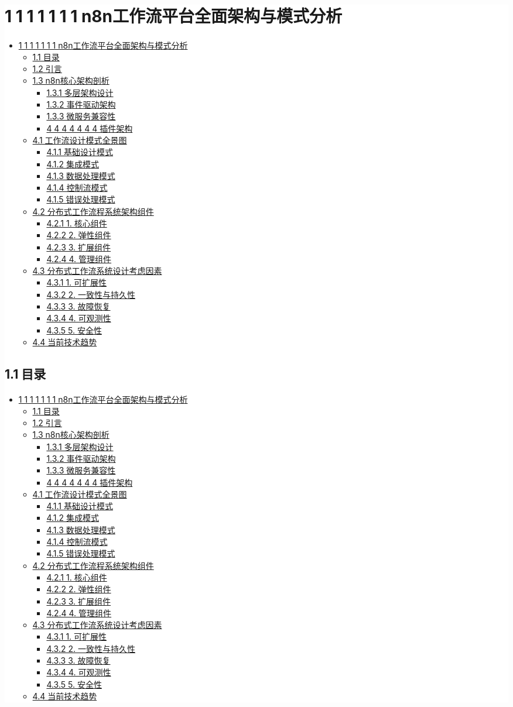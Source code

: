 # 1 1 1 1 1 1 1 n8n工作流平台全面架构与模式分析


- [1 1 1 1 1 1 1 n8n工作流平台全面架构与模式分析](#1-1-1-1-1-1-1-n8n工作流平台全面架构与模式分析)
  - [1.1 目录](#11-目录)
  - [1.2 引言](#12-引言)
  - [1.3 n8n核心架构剖析](#13-n8n核心架构剖析)
    - [1.3.1 多层架构设计](#131-多层架构设计)
    - [1.3.2 事件驱动架构](#132-事件驱动架构)
    - [1.3.3 微服务兼容性](#133-微服务兼容性)
    - [4 4 4 4 4 4 4 插件架构](#4-4-4-4-4-4-4-插件架构)
  - [4.1 工作流设计模式全景图](#41-工作流设计模式全景图)
    - [4.1.1 基础设计模式](#411-基础设计模式)
    - [4.1.2 集成模式](#412-集成模式)
    - [4.1.3 数据处理模式](#413-数据处理模式)
    - [4.1.4 控制流模式](#414-控制流模式)
    - [4.1.5 错误处理模式](#415-错误处理模式)
  - [4.2 分布式工作流程系统架构组件](#42-分布式工作流程系统架构组件)
    - [4.2.1 1. 核心组件](#421-1-核心组件)
    - [4.2.2 2. 弹性组件](#422-2-弹性组件)
    - [4.2.3 3. 扩展组件](#423-3-扩展组件)
    - [4.2.4 4. 管理组件](#424-4-管理组件)
  - [4.3 分布式工作流系统设计考虑因素](#43-分布式工作流系统设计考虑因素)
    - [4.3.1 1. 可扩展性](#431-1-可扩展性)
    - [4.3.2 2. 一致性与持久性](#432-2-一致性与持久性)
    - [4.3.3 3. 故障恢复](#433-3-故障恢复)
    - [4.3.4 4. 可观测性](#434-4-可观测性)
    - [4.3.5 5. 安全性](#435-5-安全性)
  - [4.4 当前技术趋势](#44-当前技术趋势)


## 1.1 目录

- [1 1 1 1 1 1 1 n8n工作流平台全面架构与模式分析](#1-1-1-1-1-1-1-n8n工作流平台全面架构与模式分析)
  - [1.1 目录](#11-目录)
  - [1.2 引言](#12-引言)
  - [1.3 n8n核心架构剖析](#13-n8n核心架构剖析)
    - [1.3.1 多层架构设计](#131-多层架构设计)
    - [1.3.2 事件驱动架构](#132-事件驱动架构)
    - [1.3.3 微服务兼容性](#133-微服务兼容性)
    - [4 4 4 4 4 4 4 插件架构](#4-4-4-4-4-4-4-插件架构)
  - [4.1 工作流设计模式全景图](#41-工作流设计模式全景图)
    - [4.1.1 基础设计模式](#411-基础设计模式)
    - [4.1.2 集成模式](#412-集成模式)
    - [4.1.3 数据处理模式](#413-数据处理模式)
    - [4.1.4 控制流模式](#414-控制流模式)
    - [4.1.5 错误处理模式](#415-错误处理模式)
  - [4.2 分布式工作流程系统架构组件](#42-分布式工作流程系统架构组件)
    - [4.2.1 1. 核心组件](#421-1-核心组件)
    - [4.2.2 2. 弹性组件](#422-2-弹性组件)
    - [4.2.3 3. 扩展组件](#423-3-扩展组件)
    - [4.2.4 4. 管理组件](#424-4-管理组件)
  - [4.3 分布式工作流系统设计考虑因素](#43-分布式工作流系统设计考虑因素)
    - [4.3.1 1. 可扩展性](#431-1-可扩展性)
    - [4.3.2 2. 一致性与持久性](#432-2-一致性与持久性)
    - [4.3.3 3. 故障恢复](#433-3-故障恢复)
    - [4.3.4 4. 可观测性](#434-4-可观测性)
    - [4.3.5 5. 安全性](#435-5-安全性)
  - [4.4 当前技术趋势](#44-当前技术趋势)
